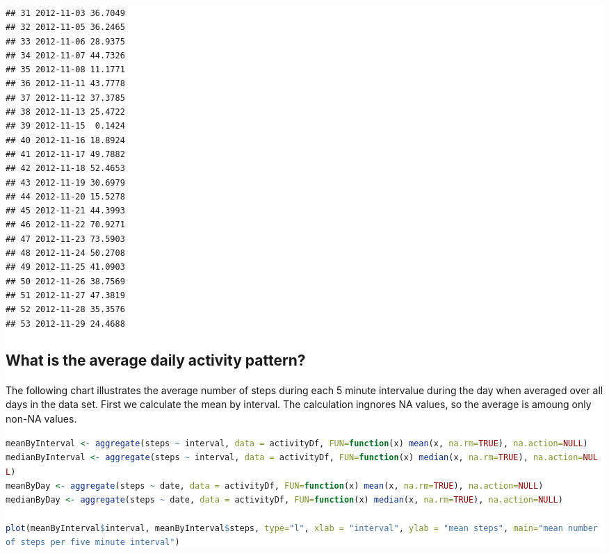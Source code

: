 ```
## 31 2012-11-03 36.7049
## 32 2012-11-05 36.2465
## 33 2012-11-06 28.9375
## 34 2012-11-07 44.7326
## 35 2012-11-08 11.1771
## 36 2012-11-11 43.7778
## 37 2012-11-12 37.3785
## 38 2012-11-13 25.4722
## 39 2012-11-15  0.1424
## 40 2012-11-16 18.8924
## 41 2012-11-17 49.7882
## 42 2012-11-18 52.4653
## 43 2012-11-19 30.6979
## 44 2012-11-20 15.5278
## 45 2012-11-21 44.3993
## 46 2012-11-22 70.9271
## 47 2012-11-23 73.5903
## 48 2012-11-24 50.2708
## 49 2012-11-25 41.0903
## 50 2012-11-26 38.7569
## 51 2012-11-27 47.3819
## 52 2012-11-28 35.3576
## 53 2012-11-29 24.4688
```



## What is the average daily activity pattern?

The following chart illustrates the average number of steps during each 5 minute intervalue during the day
when averaged over all days in the data set. First we calculate the mean by interval. The calculation ingnores NA values, so the average is amoung only non-NA values.

```r
meanByInterval <- aggregate(steps ~ interval, data = activityDf, FUN=function(x) mean(x, na.rm=TRUE), na.action=NULL)
medianByInterval <- aggregate(steps ~ interval, data = activityDf, FUN=function(x) median(x, na.rm=TRUE), na.action=NULL)
meanByDay <- aggregate(steps ~ date, data = activityDf, FUN=function(x) mean(x, na.rm=TRUE), na.action=NULL)
medianByDay <- aggregate(steps ~ date, data = activityDf, FUN=function(x) median(x, na.rm=TRUE), na.action=NULL)

plot(meanByInterval$interval, meanByInterval$steps, type="l", xlab = "interval", ylab = "mean steps", main="mean number of steps per five minute interval")
```
